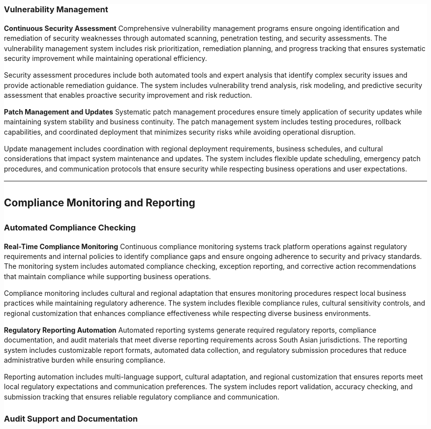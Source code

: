 ### Vulnerability Management

**Continuous Security Assessment**
Comprehensive vulnerability management programs ensure ongoing identification and remediation of security weaknesses through automated scanning, penetration testing, and security assessments. The vulnerability management system includes risk prioritization, remediation planning, and progress tracking that ensures systematic security improvement while maintaining operational efficiency.

Security assessment procedures include both automated tools and expert analysis that identify complex security issues and provide actionable remediation guidance. The system includes vulnerability trend analysis, risk modeling, and predictive security assessment that enables proactive security improvement and risk reduction.

**Patch Management and Updates**
Systematic patch management procedures ensure timely application of security updates while maintaining system stability and business continuity. The patch management system includes testing procedures, rollback capabilities, and coordinated deployment that minimizes security risks while avoiding operational disruption.

Update management includes coordination with regional deployment requirements, business schedules, and cultural considerations that impact system maintenance and updates. The system includes flexible update scheduling, emergency patch procedures, and communication protocols that ensure security while respecting business operations and user expectations.

---

## Compliance Monitoring and Reporting

### Automated Compliance Checking

**Real-Time Compliance Monitoring**
Continuous compliance monitoring systems track platform operations against regulatory requirements and internal policies to identify compliance gaps and ensure ongoing adherence to security and privacy standards. The monitoring system includes automated compliance checking, exception reporting, and corrective action recommendations that maintain compliance while supporting business operations.

Compliance monitoring includes cultural and regional adaptation that ensures monitoring procedures respect local business practices while maintaining regulatory adherence. The system includes flexible compliance rules, cultural sensitivity controls, and regional customization that enhances compliance effectiveness while respecting diverse business environments.

**Regulatory Reporting Automation**
Automated reporting systems generate required regulatory reports, compliance documentation, and audit materials that meet diverse reporting requirements across South Asian jurisdictions. The reporting system includes customizable report formats, automated data collection, and regulatory submission procedures that reduce administrative burden while ensuring compliance.

Reporting automation includes multi-language support, cultural adaptation, and regional customization that ensures reports meet local regulatory expectations and communication preferences. The system includes report validation, accuracy checking, and submission tracking that ensures reliable regulatory compliance and communication.

### Audit Support and Documentation
